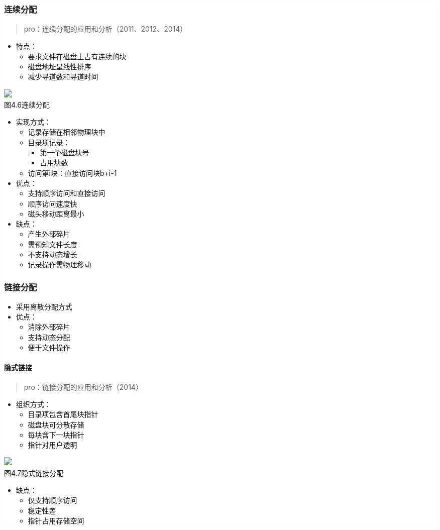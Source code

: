 ### 连续分配

> pro：连续分配的应用和分析（2011、2012、2014）

- 特点：
  - 要求文件在磁盘上占有连续的块
  - 磁盘地址呈线性排序
  - 减少寻道数和寻道时间

![](https://cdn-mineru.openxlab.org.cn/model-mineru/prod/b6a39a462bc9f979d41141910def90539790a0b16d15bdd45bfcfd33eabc0ba3.jpg)  
图4.6连续分配

- 实现方式：
  - 记录存储在相邻物理块中
  - 目录项记录：
    - 第一个磁盘块号
    - 占用块数
  - 访问第i块：直接访问块b+i-1
- 优点：
  - 支持顺序访问和直接访问
  - 顺序访问速度快
  - 磁头移动距离最小
- 缺点：
  - 产生外部碎片
  - 需预知文件长度
  - 不支持动态增长
  - 记录操作需物理移动

### 链接分配

- 采用离散分配方式
- 优点：
  - 消除外部碎片
  - 支持动态分配
  - 便于文件操作

#### 隐式链接

> pro：链接分配的应用和分析（2014）

- 组织方式：
  - 目录项包含首尾块指针
  - 磁盘块可分散存储
  - 每块含下一块指针
  - 指针对用户透明

![](https://cdn-mineru.openxlab.org.cn/model-mineru/prod/6d9292085dcbca8e228af2a372270ec49d72b5570153260a355bffa0f5e93c11.jpg)  
图4.7隐式链接分配

- 缺点：
  - 仅支持顺序访问
  - 稳定性差
  - 指针占用存储空间
